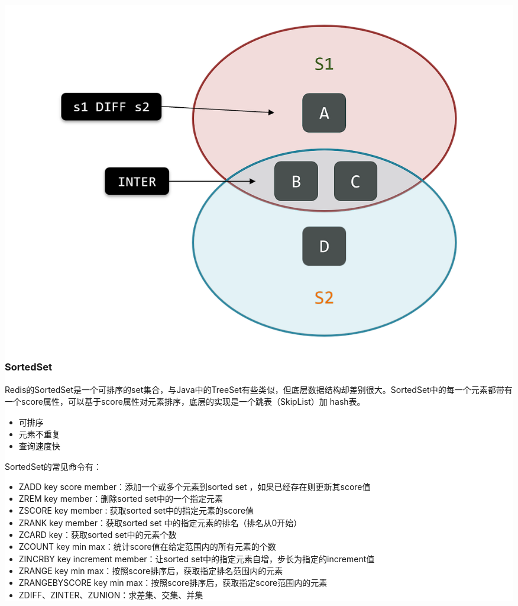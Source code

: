 ![image-20250222180737333](./images/image-20250222180737333.png)



### SortedSet

Redis的SortedSet是一个可排序的set集合，与Java中的TreeSet有些类似，但底层数据结构却差别很大。SortedSet中的每一个元素都带有一个score属性，可以基于score属性对元素排序，底层的实现是一个跳表（SkipList）加 hash表。

- 可排序
- 元素不重复
- 查询速度快



SortedSet的常见命令有：

- ZADD key score member：添加一个或多个元素到sorted set ，如果已经存在则更新其score值
- ZREM key member：删除sorted set中的一个指定元素
- ZSCORE key member : 获取sorted set中的指定元素的score值
- ZRANK key member：获取sorted set 中的指定元素的排名（排名从0开始）
- ZCARD key：获取sorted set中的元素个数
- ZCOUNT key min max：统计score值在给定范围内的所有元素的个数
- ZINCRBY key increment member：让sorted set中的指定元素自增，步长为指定的increment值
- ZRANGE key min max：按照score排序后，获取指定排名范围内的元素
- ZRANGEBYSCORE key min max：按照score排序后，获取指定score范围内的元素
- ZDIFF、ZINTER、ZUNION：求差集、交集、并集
